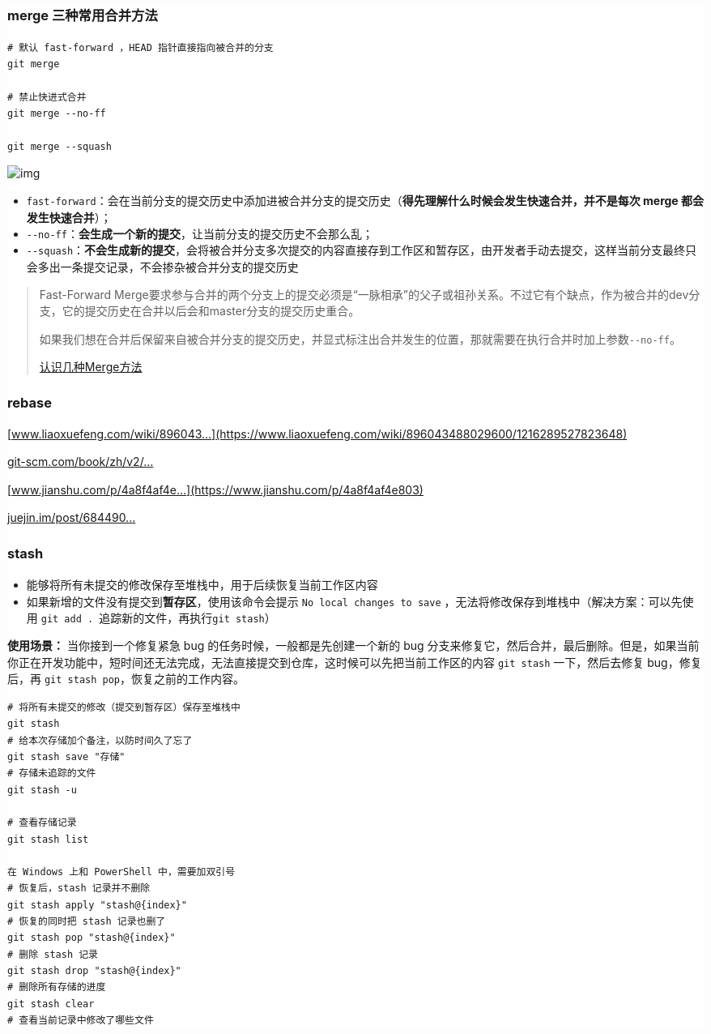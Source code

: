 ### merge 三种常用合并方法

```git
# 默认 fast-forward ，HEAD 指针直接指向被合并的分支
git merge 

# 禁止快进式合并
git merge --no-ff 

git merge --squash 
```

![img](https://p3-juejin.byteimg.com/tos-cn-i-k3u1fbpfcp/1ed8ea1681bf4feb91c3a11896032ae4~tplv-k3u1fbpfcp-zoom-1.image)

- `fast-forward`：会在当前分支的提交历史中添加进被合并分支的提交历史（**得先理解什么时候会发生快速合并，并不是每次 merge 都会发生快速合并**）；
- `--no-ff`：**会生成一个新的提交**，让当前分支的提交历史不会那么乱；
- `--squash`：**不会生成新的提交**，会将被合并分支多次提交的内容直接存到工作区和暂存区，由开发者手动去提交，这样当前分支最终只会多出一条提交记录，不会掺杂被合并分支的提交历史

> Fast-Forward Merge要求参与合并的两个分支上的提交必须是“一脉相承”的父子或祖孙关系。不过它有个缺点，作为被合并的dev分支，它的提交历史在合并以后会和master分支的提交历史重合。
>
> 如果我们想在合并后保留来自被合并分支的提交历史，并显式标注出合并发生的位置，那就需要在执行合并时加上参数`--no-ff`。
>
> [认识几种Merge方法](https://morningspace.github.io/tech/git-merge-stories-1/)

### rebase

[www.liaoxuefeng.com/wiki/896043…](https://www.liaoxuefeng.com/wiki/896043488029600/1216289527823648)

[git-scm.com/book/zh/v2/…](https://git-scm.com/book/zh/v2/Git-分支-变基)

[www.jianshu.com/p/4a8f4af4e…](https://www.jianshu.com/p/4a8f4af4e803)

[juejin.im/post/684490…](https://juejin.im/post/6844903546104135694#heading-9)



### stash

- 能够将所有未提交的修改保存至堆栈中，用于后续恢复当前工作区内容
- 如果新增的文件没有提交到**暂存区**，使用该命令会提示 `No local changes to save` ，无法将修改保存到堆栈中（解决方案：可以先使用 `git add . `追踪新的文件，再执行`git stash`）

**使用场景：** 当你接到一个修复紧急 bug 的任务时候，一般都是先创建一个新的 bug 分支来修复它，然后合并，最后删除。但是，如果当前你正在开发功能中，短时间还无法完成，无法直接提交到仓库，这时候可以先把当前工作区的内容 `git stash` 一下，然后去修复 bug，修复后，再 `git stash pop`，恢复之前的工作内容。

```git
# 将所有未提交的修改（提交到暂存区）保存至堆栈中
git stash 
# 给本次存储加个备注，以防时间久了忘了
git stash save "存储"
# 存储未追踪的文件
git stash -u

# 查看存储记录
git stash list

在 Windows 上和 PowerShell 中，需要加双引号
# 恢复后，stash 记录并不删除
git stash apply "stash@{index}"
# 恢复的同时把 stash 记录也删了
git stash pop "stash@{index}"
# 删除 stash 记录
git stash drop "stash@{index}"
# 删除所有存储的进度
git stash clear
# 查看当前记录中修改了哪些文件
```